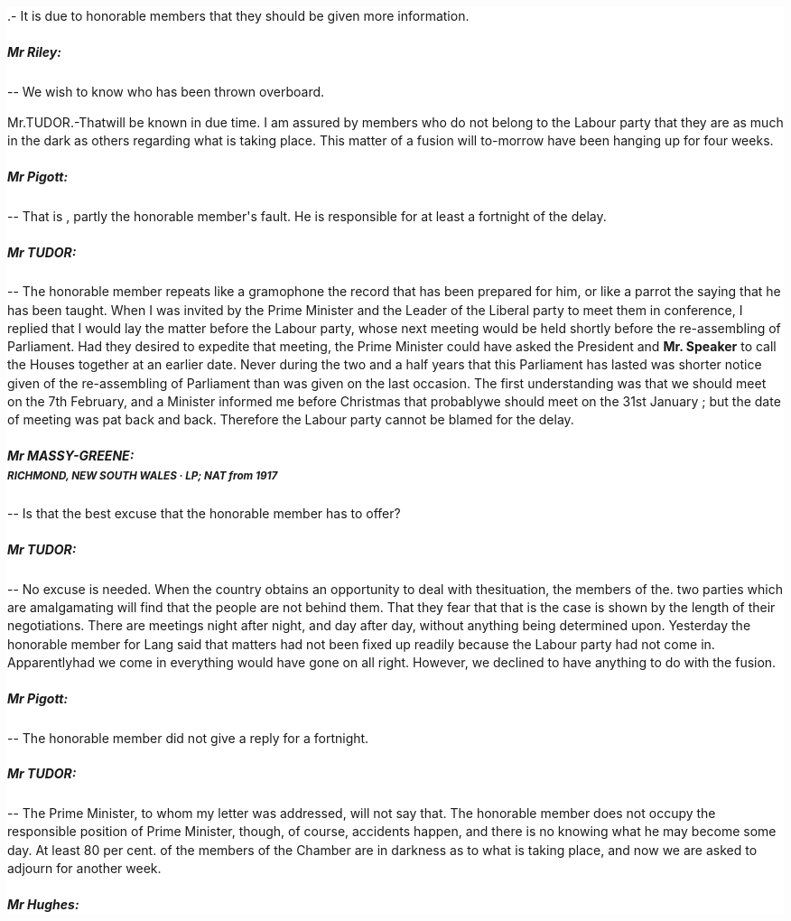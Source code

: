 .- It is due to honorable members that they should be given more information. 

##### Mr Riley:

--  We wish to know who has been thrown overboard. 

Mr.TUDOR.-Thatwill be known in due time. I am assured by members who do not belong to the Labour party that they are as much in the dark as others regarding what is taking place. This matter of a fusion will to-morrow have been hanging up for four weeks. 

##### Mr Pigott:

--  That is , partly the honorable member's fault. He is responsible for at least a fortnight of the delay. 

##### Mr TUDOR:

-- The honorable member repeats like a gramophone the record that has been prepared for him, or like a parrot the saying that he has been taught. When I was invited by the Prime Minister and the Leader of the Liberal party to meet them in conference, I replied that I would lay the matter before the Labour party, whose next meeting would be held shortly before the re-assembling of Parliament. Had they desired to expedite that meeting, the Prime Minister could have asked the  President  and  **Mr. Speaker**  to call the Houses together at an earlier date. Never during the two and a half years that this Parliament has lasted was shorter notice given of the re-assembling of Parliament than was given on the last occasion. The first understanding was that we should meet on the 7th February, and a Minister informed me before Christmas that probablywe should meet on the 31st January ; but the date of meeting was pat back and back. Therefore the Labour party cannot be blamed for the delay. 

##### Mr MASSY-GREENE:<br><small class="text-muted">RICHMOND, NEW SOUTH WALES &middot; LP; NAT from 1917</small>

--  Is that the best excuse that the honorable member has to offer? 

##### Mr TUDOR:

-- No excuse is needed. When the country obtains an opportunity to deal with thesituation, the members of the. two parties which are amalgamating will find that the people are not behind them. That they fear that that is the case is shown by the length of their negotiations. There are meetings night after night, and day after day, without anything being determined upon. Yesterday the honorable member for Lang said that matters had not been fixed up readily because the Labour party had not come in. Apparentlyhad we come in everything would have gone on all right. However, we declined to have anything to do with the fusion. 

##### Mr Pigott:

--  The honorable member did not give a reply for a fortnight. 

##### Mr TUDOR:

-- The Prime Minister, to whom my letter was addressed, will not say that. The honorable member does not occupy the responsible position of Prime Minister, though, of course, accidents happen, and there is no knowing what he may become some day. At least 80 per cent. of the members of the Chamber are in darkness as to what is taking place, and now we are asked to adjourn for another week. 

##### Mr Hughes:
